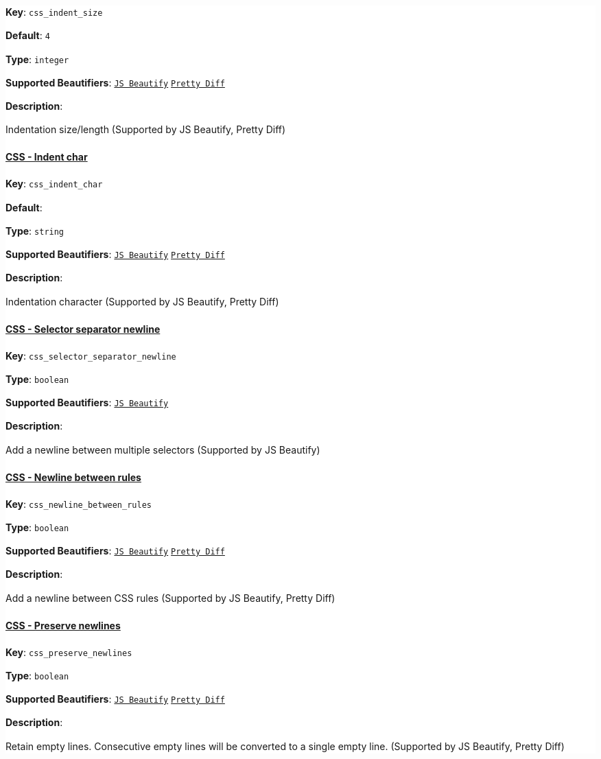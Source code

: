 **Key**: `css_indent_size`

**Default**: `4`

**Type**: `integer`

**Supported Beautifiers**:  [`JS Beautify`](#js-beautify)  [`Pretty Diff`](#pretty-diff) 

**Description**:

Indentation size/length (Supported by JS Beautify, Pretty Diff)

####  [CSS - Indent char](#css---indent-char) 

**Key**: `css_indent_char`

**Default**: ` `

**Type**: `string`

**Supported Beautifiers**:  [`JS Beautify`](#js-beautify)  [`Pretty Diff`](#pretty-diff) 

**Description**:

Indentation character (Supported by JS Beautify, Pretty Diff)

####  [CSS - Selector separator newline](#css---selector-separator-newline) 

**Key**: `css_selector_separator_newline`

**Type**: `boolean`

**Supported Beautifiers**:  [`JS Beautify`](#js-beautify) 

**Description**:

Add a newline between multiple selectors (Supported by JS Beautify)

####  [CSS - Newline between rules](#css---newline-between-rules) 

**Key**: `css_newline_between_rules`

**Type**: `boolean`

**Supported Beautifiers**:  [`JS Beautify`](#js-beautify)  [`Pretty Diff`](#pretty-diff) 

**Description**:

Add a newline between CSS rules (Supported by JS Beautify, Pretty Diff)

####  [CSS - Preserve newlines](#css---preserve-newlines) 

**Key**: `css_preserve_newlines`

**Type**: `boolean`

**Supported Beautifiers**:  [`JS Beautify`](#js-beautify)  [`Pretty Diff`](#pretty-diff) 

**Description**:

Retain empty lines. Consecutive empty lines will be converted to a single empty line. (Supported by JS Beautify, Pretty Diff)

